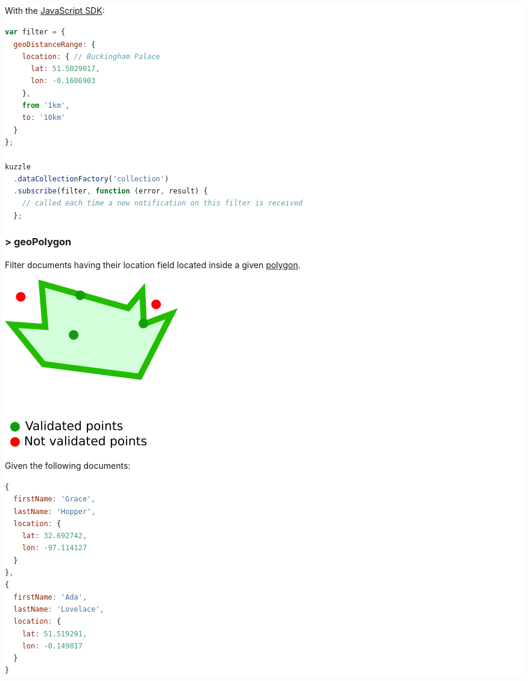 With the [JavaScript SDK](/sdk-documentation/#subscribe):

```javascript
var filter = {
  geoDistanceRange: {
    location: { // Buckingham Palace
      lat: 51.5029017,
      lon: -0.1606903
    },
    from '1km',
    to: '10km'
  }
};

kuzzle
  .dataCollectionFactory('collection')
  .subscribe(filter, function (error, result) {
    // called each time a new notification on this filter is received
  };
```

### > geoPolygon

Filter documents having their location field located inside a given [polygon](#geospatial-filters).

![Illustration of geoPolygon](./images/geolocation/geoPolygon.png)

Given the following documents:

```javascript
{
  firstName: 'Grace',
  lastName: 'Hopper',
  location: {
    lat: 32.692742,
    lon: -97.114127
  }
},
{
  firstName: 'Ada',
  lastName: 'Lovelace',
  location: {
    lat: 51.519291,
    lon: -0.149817
  }
}
```
